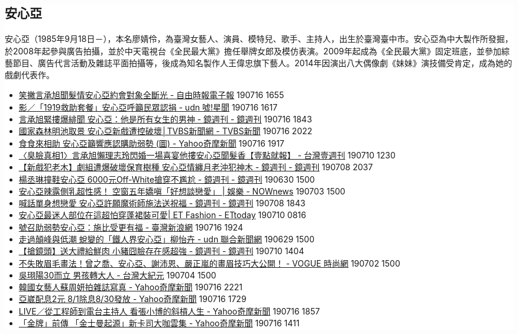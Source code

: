 ## 安心亞

安心亞（1985年9月18日－），本名廖婧伶，為臺灣女藝人、演員、模特兒、歌手、主持人，出生於臺灣臺中市。安心亞為中大製作所發掘，於2008年起參與廣告拍攝，並於中天電視台《全民最大黨》擔任舉牌女郎及模仿表演。2009年起成為《全民最大黨》固定班底，並參加綜藝節目、廣告代言活動及雜誌平面拍攝等，後成為知名製作人王偉忠旗下藝人。2014年因演出八大偶像劇《妹妹》演技備受肯定，成為她的戲劇代表作。
- [笑撇言承旭聞髮情安心亞約會對象全斷光 - 自由時報電子報](https://ent.ltn.com.tw/news/breakingnews/2854543 "笑撇言承旭聞髮情安心亞約會對象全斷光 - 自由時報電子報") 190716 1655
- [影／「1919救助套餐」安心亞呼籲民眾認捐 - udn 噓!星聞](https://stars.udn.com/star/story/10091/3931998 "影／「1919救助套餐」安心亞呼籲民眾認捐 - udn 噓!星聞") 190716 1617
- [言承旭緊摟爆緋聞 安心亞：他是所有女生的男神 - 鏡週刊 - 鏡週刊](https://www.mirrormedia.mg/story/20190716ent037 "言承旭緊摟爆緋聞 安心亞：他是所有女生的男神 - 鏡週刊 - 鏡週刊") 190716 1843
- [國家森林明池取景 安心亞新戲遭控破壞│TVBS新聞網 - TVBS新聞](https://news.tvbs.com.tw/entertainment/1167335 "國家森林明池取景 安心亞新戲遭控破壞│TVBS新聞網 - TVBS新聞") 190716 2022
- [食食來相助 安心亞籲響應認購助弱勢 (圖) - Yahoo奇摩新聞](https://tw.news.yahoo.com/%E9%A3%9F%E9%A3%9F%E4%BE%86%E7%9B%B8%E5%8A%A9-%E5%AE%89%E5%BF%83%E4%BA%9E%E7%B1%B2%E9%9F%BF%E6%87%89%E8%AA%8D%E8%B3%BC%E5%8A%A9%E5%BC%B1%E5%8B%A2-%E5%9C%96-111741018.html "食食來相助 安心亞籲響應認購助弱勢 (圖) - Yahoo奇摩新聞") 190716 1917
- [〈臭臉真相1〉言承旭懶理志玲閃婚一場喜宴他摟安心亞聞髮香【壹點就報】 - 台灣壹週刊](https://www.nextmag.com.tw/realtimenews/news/473758 "〈臭臉真相1〉言承旭懶理志玲閃婚一場喜宴他摟安心亞聞髮香【壹點就報】 - 台灣壹週刊") 190710 1230
- [【新戲犯老木】劇組遭爆破壞保育樹種 安心亞情纏月老沖犯神木 - 鏡週刊 - 鏡週刊](https://www.mirrormedia.mg/story/20190708ent003/ "【新戲犯老木】劇組遭爆破壞保育樹種 安心亞情纏月老沖犯神木 - 鏡週刊 - 鏡週刊") 190708 2037
- [楊丞琳撞鞋安心亞 6000元Off-White搶穿不尷尬 - 鏡週刊 - 鏡週刊](https://www.mirrormedia.mg/story/20190630ent020 "楊丞琳撞鞋安心亞 6000元Off-White搶穿不尷尬 - 鏡週刊 - 鏡週刊") 190630 1500
- [安心亞辣露側乳超性感！ 空窗五年嬌嗔「好想談戀愛」 | 娛樂 - NOWnews](https://www.nownews.com/news/20190703/3479168/ "安心亞辣露側乳超性感！ 空窗五年嬌嗔「好想談戀愛」 | 娛樂 - NOWnews") 190703 1500
- [喊話單身想戀愛 安心亞許願魔術師施法送祝福 - 鏡週刊 - 鏡週刊](https://www.mirrormedia.mg/story/20190708ent031/ "喊話單身想戀愛 安心亞許願魔術師施法送祝福 - 鏡週刊 - 鏡週刊") 190708 1843
- [安心亞最迷人部位在這超怕穿蓬裙裝可愛| ET Fashion - ETtoday](https://fashion.ettoday.net/news/1486235 "安心亞最迷人部位在這超怕穿蓬裙裝可愛| ET Fashion - ETtoday") 190710 0816
- [號召助弱勢安心亞：施比受更有福 - 臺灣新浪網](https://news.sina.com.tw/article/20190716/31988384.html "號召助弱勢安心亞：施比受更有福 - 臺灣新浪網") 190716 1924
- [走過顛峰與低潮 蛻變的「鐵人界安心亞」柳怡卉 - udn 聯合新聞網](https://udn.com/news/story/7005/3899222 "走過顛峰與低潮 蛻變的「鐵人界安心亞」柳怡卉 - udn 聯合新聞網") 190629 1500
- [【搶鏡頭】送大禮給鮮肉 小豬囧臉存在感超強 - 鏡週刊 - 鏡週刊](https://www.mirrormedia.mg/story/20190709ent017 "【搶鏡頭】送大禮給鮮肉 小豬囧臉存在感超強 - 鏡週刊 - 鏡週刊") 190710 1404
- [不失敗眉毛畫法！曾之喬、安心亞、謝沛恩、嚴正嵐的畫眉技巧大公開！ - VOGUE 時尚網](https://www.vogue.com.tw/live/content-48151.html "不失敗眉毛畫法！曾之喬、安心亞、謝沛恩、嚴正嵐的畫眉技巧大公開！ - VOGUE 時尚網") 190702 1500
- [吳珝陽30而立 男孩轉大人 - 台灣大紀元](https://www.epochtimes.com.tw/n285848/%E5%90%B3%E7%8F%9D%E9%99%BD30%E8%80%8C%E7%AB%8B-%E7%94%B7%E5%AD%A9%E8%BD%89%E5%A4%A7%E4%BA%BA.html "吳珝陽30而立 男孩轉大人 - 台灣大紀元") 190704 1500
- [韓國女藝人蘇周妍拍雜誌寫真 - Yahoo奇摩新聞](https://tw.news.yahoo.com/%E9%9F%93%E5%9C%8B%E5%A5%B3%E8%97%9D%E4%BA%BA%E8%98%87%E5%91%A8%E5%A6%8D%E6%8B%8D%E9%9B%9C%E8%AA%8C%E5%AF%AB%E7%9C%9F-142156223.html "韓國女藝人蘇周妍拍雜誌寫真 - Yahoo奇摩新聞") 190716 2221
- [亞崴配息2元 8/1除息8/30發放 - Yahoo奇摩新聞](https://tw.news.yahoo.com/%E4%BA%9E%E5%B4%B4%E9%85%8D%E6%81%AF2%E5%85%83-8-1%E9%99%A4%E6%81%AF8-30%E7%99%BC%E6%94%BE-092913452.html "亞崴配息2元 8/1除息8/30發放 - Yahoo奇摩新聞") 190716 1729
- [LIVE／從工程師到電台主持人 看張小博的斜槓人生 - Yahoo奇摩新聞](https://tw.news.yahoo.com/%E5%BE%9E%E5%B7%A5%E7%A8%8B%E5%B8%AB%E5%88%B0%E9%9B%BB%E5%8F%B0%E4%B8%BB%E6%8C%81%E4%BA%BA-%E7%9C%8B%E5%BC%B5%E5%B0%8F%E5%8D%9A%E7%9A%84%E6%96%9C%E6%A7%93%E4%BA%BA%E7%94%9F-081736145.html "LIVE／從工程師到電台主持人 看張小博的斜槓人生 - Yahoo奇摩新聞") 190716 1857
- [「金牌」前傳 「金士曼起源」新卡司大咖雲集 - Yahoo奇摩新聞](https://tw.news.yahoo.com/video/%E9%87%91%E7%89%8C-%E5%89%8D%E5%82%B3-%E9%87%91%E5%A3%AB%E6%9B%BC%E8%B5%B7%E6%BA%90-%E6%96%B0%E5%8D%A1%E5%8F%B8%E5%A4%A7%E5%92%96%E9%9B%B2%E9%9B%86-055200765.html "「金牌」前傳 「金士曼起源」新卡司大咖雲集 - Yahoo奇摩新聞") 190716 1411
